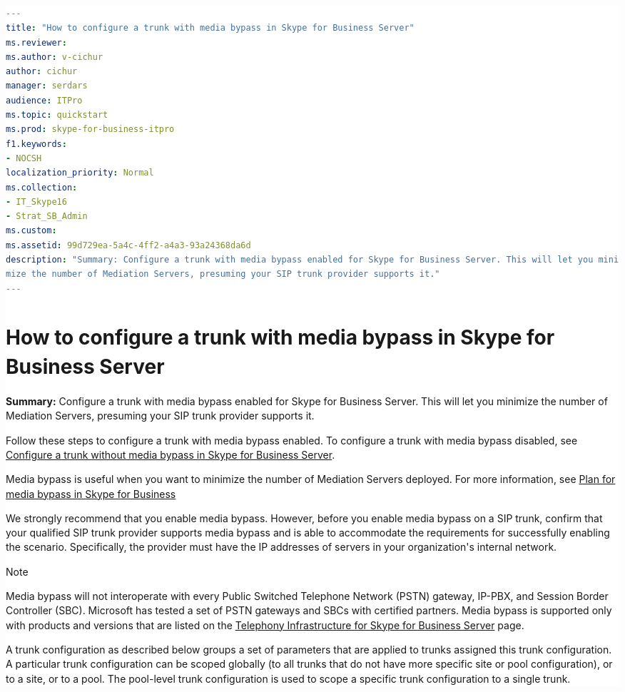 ```yaml
---
title: "How to configure a trunk with media bypass in Skype for Business Server"
ms.reviewer: 
ms.author: v-cichur
author: cichur
manager: serdars
audience: ITPro
ms.topic: quickstart
ms.prod: skype-for-business-itpro
f1.keywords:
- NOCSH
localization_priority: Normal
ms.collection:
- IT_Skype16
- Strat_SB_Admin
ms.custom:
ms.assetid: 99d729ea-5a4c-4ff2-a4a3-93a24368da6d
description: "Summary: Configure a trunk with media bypass enabled for Skype for Business Server. This will let you minimize the number of Mediation Servers, presuming your SIP trunk provider supports it."
---
```


# How to configure a trunk with media bypass in Skype for Business Server

**Summary:** Configure a trunk with media bypass enabled for Skype for Business Server. This will let you minimize the number of Mediation Servers, presuming your SIP trunk provider supports it.

Follow these steps to configure a trunk with media bypass enabled. To configure a trunk with media bypass disabled, see [Configure a trunk without media bypass in Skype for Business Server](configure-trunk-without-media-bypass.md).

Media bypass is useful when you want to minimize the number of Mediation Servers deployed. For more information, see [Plan for media bypass in Skype for Business](../../plan-your-deployment/enterprise-voice-solution/media-bypass.md)

We strongly recommend that you enable media bypass. However, before you enable media bypass on a SIP trunk, confirm that your qualified SIP trunk provider supports media bypass and is able to accommodate the requirements for successfully enabling the scenario. Specifically, the provider must have the IP addresses of servers in your organization's internal network.

> [!NOTE]
> Media bypass will not interoperate with every Public Switched Telephone Network (PSTN) gateway, IP-PBX, and Session Border Controller (SBC). Microsoft has tested a set of PSTN gateways and SBCs with certified partners. Media bypass is supported only with products and versions that are listed on the [Telephony Infrastructure for Skype for Business Server](../../../SfbPartnerCertification/certification/infra-gateways.md) page.

A trunk configuration as described below groups a set of parameters that are applied to trunks assigned this trunk configuration. A particular trunk configuration can be scoped globally (to all trunks that do not have more specific site or pool configuration), or to a site, or to a pool. The pool-level trunk configuration is used to scope a specific trunk configuration to a single trunk.
